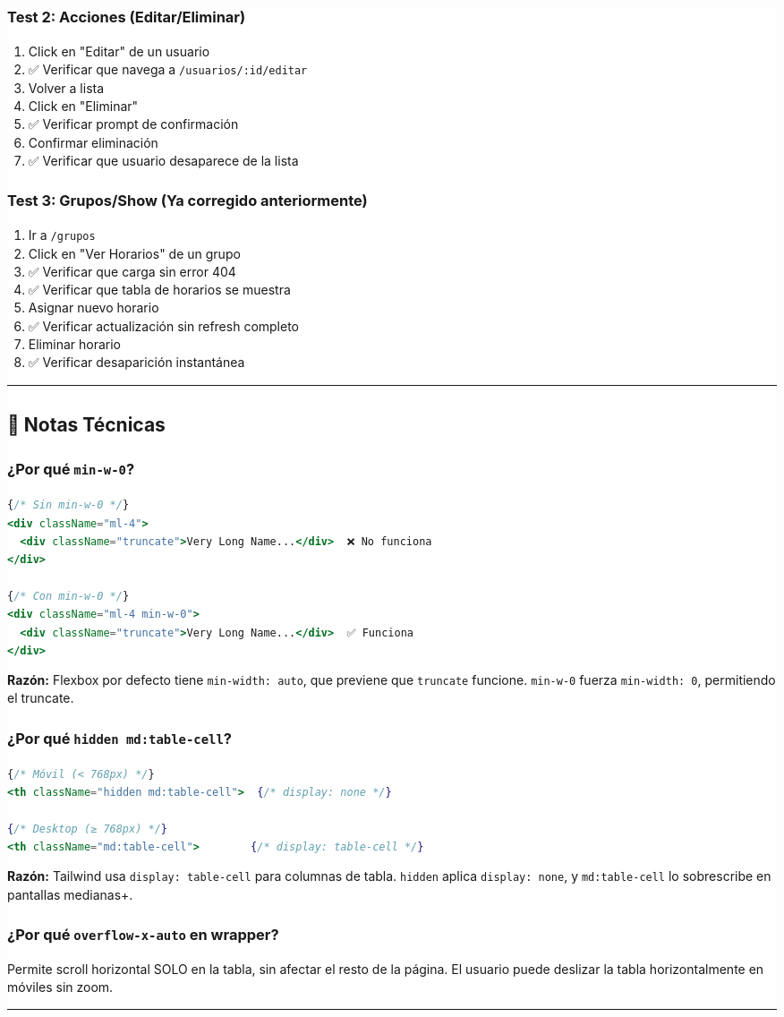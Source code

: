 ### **Test 2: Acciones (Editar/Eliminar)**
1. Click en "Editar" de un usuario
2. ✅ Verificar que navega a `/usuarios/:id/editar`
3. Volver a lista
4. Click en "Eliminar"
5. ✅ Verificar prompt de confirmación
6. Confirmar eliminación
7. ✅ Verificar que usuario desaparece de la lista

### **Test 3: Grupos/Show (Ya corregido anteriormente)**
1. Ir a `/grupos`
2. Click en "Ver Horarios" de un grupo
3. ✅ Verificar que carga sin error 404
4. ✅ Verificar que tabla de horarios se muestra
5. Asignar nuevo horario
6. ✅ Verificar actualización sin refresh completo
7. Eliminar horario
8. ✅ Verificar desaparición instantánea

---

## 📝 Notas Técnicas

### **¿Por qué `min-w-0`?**
```jsx
{/* Sin min-w-0 */}
<div className="ml-4">
  <div className="truncate">Very Long Name...</div>  ❌ No funciona
</div>

{/* Con min-w-0 */}
<div className="ml-4 min-w-0">
  <div className="truncate">Very Long Name...</div>  ✅ Funciona
</div>
```
**Razón:** Flexbox por defecto tiene `min-width: auto`, que previene que `truncate` funcione. `min-w-0` fuerza `min-width: 0`, permitiendo el truncate.

### **¿Por qué `hidden md:table-cell`?**
```jsx
{/* Móvil (< 768px) */}
<th className="hidden md:table-cell">  {/* display: none */}

{/* Desktop (≥ 768px) */}
<th className="md:table-cell">        {/* display: table-cell */}
```
**Razón:** Tailwind usa `display: table-cell` para columnas de tabla. `hidden` aplica `display: none`, y `md:table-cell` lo sobrescribe en pantallas medianas+.

### **¿Por qué `overflow-x-auto` en wrapper?**
Permite scroll horizontal SOLO en la tabla, sin afectar el resto de la página. El usuario puede deslizar la tabla horizontalmente en móviles sin zoom.

---